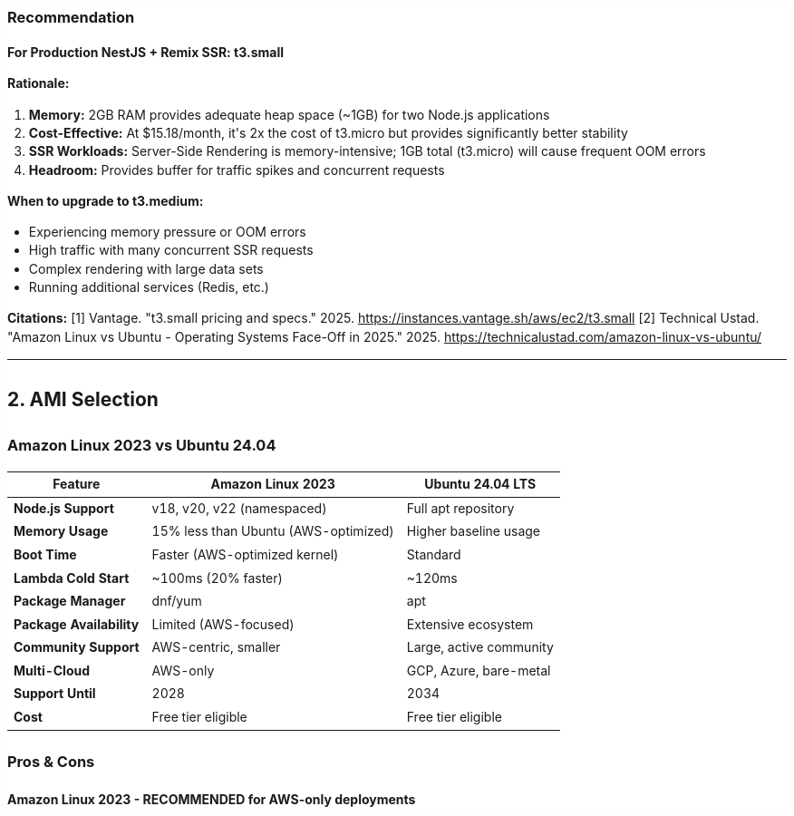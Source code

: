 ### Recommendation

**For Production NestJS + Remix SSR: t3.small**

**Rationale:**
1. **Memory:** 2GB RAM provides adequate heap space (~1GB) for two Node.js applications
2. **Cost-Effective:** At $15.18/month, it's 2x the cost of t3.micro but provides significantly better stability
3. **SSR Workloads:** Server-Side Rendering is memory-intensive; 1GB total (t3.micro) will cause frequent OOM errors
4. **Headroom:** Provides buffer for traffic spikes and concurrent requests

**When to upgrade to t3.medium:**
- Experiencing memory pressure or OOM errors
- High traffic with many concurrent SSR requests
- Complex rendering with large data sets
- Running additional services (Redis, etc.)

**Citations:**
[1] Vantage. "t3.small pricing and specs." 2025. https://instances.vantage.sh/aws/ec2/t3.small
[2] Technical Ustad. "Amazon Linux vs Ubuntu - Operating Systems Face-Off in 2025." 2025. https://technicalustad.com/amazon-linux-vs-ubuntu/

---

## 2. AMI Selection

### Amazon Linux 2023 vs Ubuntu 24.04

| Feature | Amazon Linux 2023 | Ubuntu 24.04 LTS |
|---------|-------------------|------------------|
| **Node.js Support** | v18, v20, v22 (namespaced) | Full apt repository |
| **Memory Usage** | 15% less than Ubuntu (AWS-optimized) | Higher baseline usage |
| **Boot Time** | Faster (AWS-optimized kernel) | Standard |
| **Lambda Cold Start** | ~100ms (20% faster) | ~120ms |
| **Package Manager** | dnf/yum | apt |
| **Package Availability** | Limited (AWS-focused) | Extensive ecosystem |
| **Community Support** | AWS-centric, smaller | Large, active community |
| **Multi-Cloud** | AWS-only | GCP, Azure, bare-metal |
| **Support Until** | 2028 | 2034 |
| **Cost** | Free tier eligible | Free tier eligible |

### Pros & Cons

#### Amazon Linux 2023 - RECOMMENDED for AWS-only deployments
